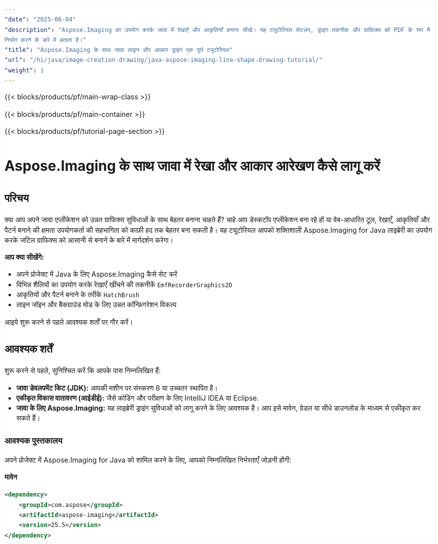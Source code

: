 ```yaml
---
"date": "2025-06-04"
"description": "Aspose.Imaging का उपयोग करके जावा में रेखाएँ और आकृतियाँ बनाना सीखें। यह ट्यूटोरियल सेटअप, ड्राइंग तकनीक और ग्राफ़िक्स को PDF के रूप में निर्यात करने के बारे में बताता है।"
"title": "Aspose.Imaging के साथ जावा लाइन और आकार ड्राइंग एक पूर्ण ट्यूटोरियल"
"url": "/hi/java/image-creation-drawing/java-aspose-imaging-line-shape-drawing-tutorial/"
"weight": 1
---
```


{{< blocks/products/pf/main-wrap-class >}}

{{< blocks/products/pf/main-container >}}

{{< blocks/products/pf/tutorial-page-section >}}
# Aspose.Imaging के साथ जावा में रेखा और आकार आरेखण कैसे लागू करें

## परिचय

क्या आप अपने जावा एप्लीकेशन को उन्नत ग्राफिक्स सुविधाओं के साथ बेहतर बनाना चाहते हैं? चाहे आप डेस्कटॉप एप्लीकेशन बना रहे हों या वेब-आधारित टूल, रेखाएँ, आकृतियाँ और पैटर्न बनाने की क्षमता उपयोगकर्ता की सहभागिता को काफ़ी हद तक बेहतर बना सकती है। यह ट्यूटोरियल आपको शक्तिशाली Aspose.Imaging for Java लाइब्रेरी का उपयोग करके जटिल ग्राफिक्स को आसानी से बनाने के बारे में मार्गदर्शन करेगा।

**आप क्या सीखेंगे:**
- अपने प्रोजेक्ट में Java के लिए Aspose.Imaging कैसे सेट करें
- विभिन्न शैलियों का उपयोग करके रेखाएँ खींचने की तकनीकें `EmfRecorderGraphics2D`
- आकृतियों और पैटर्न बनाने के तरीके `HatchBrush`
- लाइन जॉइन और बैकग्राउंड मोड के लिए उन्नत कॉन्फ़िगरेशन विकल्प

आइये शुरू करने से पहले आवश्यक शर्तों पर गौर करें।

## आवश्यक शर्तें

शुरू करने से पहले, सुनिश्चित करें कि आपके पास निम्नलिखित हैं:

- **जावा डेवलपमेंट किट (JDK):** आपकी मशीन पर संस्करण 8 या उच्चतर स्थापित है।
- **एकीकृत विकास वातावरण (आईडीई):** जैसे कोडिंग और परीक्षण के लिए IntelliJ IDEA या Eclipse.
- **जावा के लिए Aspose.Imaging:** यह लाइब्रेरी ड्राइंग सुविधाओं को लागू करने के लिए आवश्यक है। आप इसे मावेन, ग्रेडल या सीधे डाउनलोड के माध्यम से एकीकृत कर सकते हैं।

### आवश्यक पुस्तकालय

अपने प्रोजेक्ट में Aspose.Imaging for Java को शामिल करने के लिए, आपको निम्नलिखित निर्भरताएँ जोड़नी होंगी:

**मावेन**
```xml
<dependency>
    <groupId>com.aspose</groupId>
    <artifactId>aspose-imaging</artifactId>
    <version>25.5</version>
</dependency>
```
